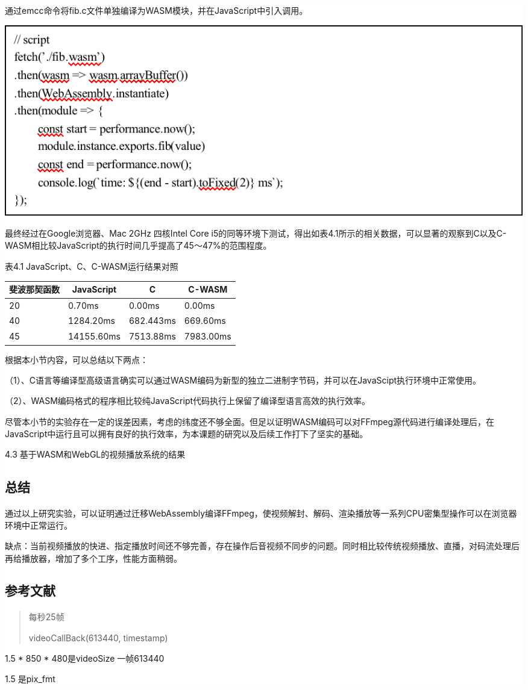 通过emcc命令将fib.c文件单独编译为WASM模块，并在JavaScript中引入调用。

![img](index.assets/wpsh4dKoy.png)  

最终经过在Google浏览器、Mac 2GHz 四核Intel Core i5的同等环境下测试，得出如表4.1所示的相关数据，可以显著的观察到C以及C-WASM相比较JavaScript的执行时间几乎提高了45～47%的范围程度。

 

表4.1 JavaScript、C、C-WASM运行结果对照

| 斐波那契函数 | JavaScript | C         | C-WASM    |
| ------------ | ---------- | --------- | --------- |
| 20           | 0.70ms     | 0.00ms    | 0.00ms    |
| 40           | 1284.20ms  | 682.443ms | 669.60ms  |
| 45           | 14155.60ms | 7513.88ms | 7983.00ms |

根据本小节内容，可以总结以下两点：

（1）、C语言等编译型高级语言确实可以通过WASM编码为新型的独立二进制字节码，并可以在JavaScipt执行环境中正常使用。

（2）、WASM编码格式的程序相比较纯JavaScript代码执行上保留了编译型语言高效的执行效率。

尽管本小节的实验存在一定的误差因素，考虑的纬度还不够全面。但足以证明WASM编码可以对FFmpeg源代码进行编译处理后，在JavaScript中运行且可以拥有良好的执行效率，为本课题的研究以及后续工作打下了坚实的基础。

4.3 基于WASM和WebGL的视频播放系统的结果



## 总结

通过以上研究实验，可以证明通过迁移WebAssembly编译FFmpeg，使视频解封、解码、渲染播放等一系列CPU密集型操作可以在浏览器环境中正常运行。

缺点：当前视频播放的快进、指定播放时间还不够完善，存在操作后音视频不同步的问题。同时相比较传统视频播放、直播，对码流处理后再给播放器，增加了多个工序，性能方面稍弱。

## 参考文献





> 每秒25帧
>
> 
>
> videoCallBack(613440, timestamp)

1.5 * 850 * 480是videoSize 一帧613440

1.5 是pix_fmt